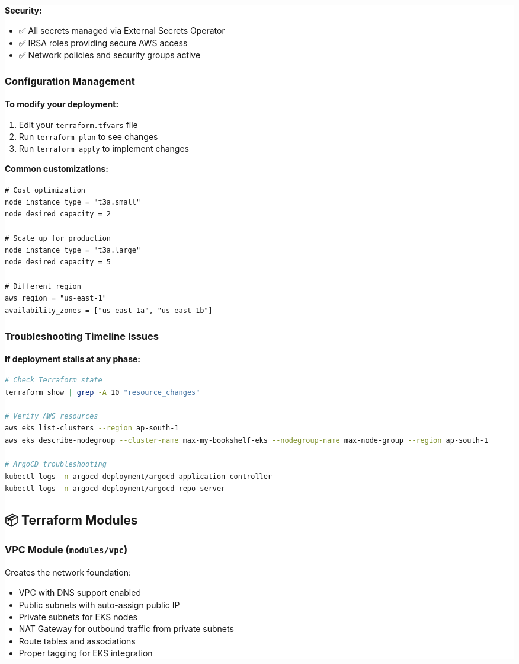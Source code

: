 **Security:**
- ✅ All secrets managed via External Secrets Operator
- ✅ IRSA roles providing secure AWS access
- ✅ Network policies and security groups active

### Configuration Management

**To modify your deployment:**
1. Edit your `terraform.tfvars` file
2. Run `terraform plan` to see changes
3. Run `terraform apply` to implement changes

**Common customizations:**
```hcl
# Cost optimization
node_instance_type = "t3a.small"
node_desired_capacity = 2

# Scale up for production
node_instance_type = "t3a.large" 
node_desired_capacity = 5

# Different region
aws_region = "us-east-1"
availability_zones = ["us-east-1a", "us-east-1b"]
```

### Troubleshooting Timeline Issues

**If deployment stalls at any phase:**

```bash
# Check Terraform state
terraform show | grep -A 10 "resource_changes"

# Verify AWS resources
aws eks list-clusters --region ap-south-1
aws eks describe-nodegroup --cluster-name max-my-bookshelf-eks --nodegroup-name max-node-group --region ap-south-1

# ArgoCD troubleshooting
kubectl logs -n argocd deployment/argocd-application-controller
kubectl logs -n argocd deployment/argocd-repo-server
```

## 📦 Terraform Modules

### VPC Module (`modules/vpc`)
Creates the network foundation:
- VPC with DNS support enabled
- Public subnets with auto-assign public IP
- Private subnets for EKS nodes
- NAT Gateway for outbound traffic from private subnets
- Route tables and associations
- Proper tagging for EKS integration
